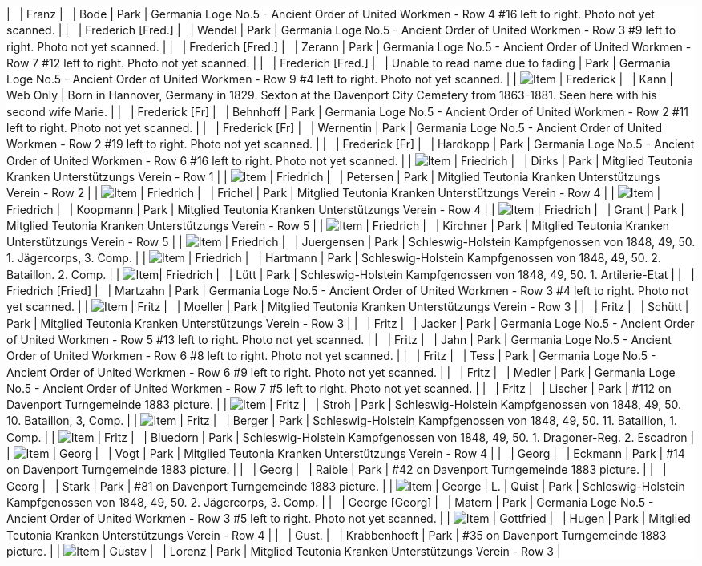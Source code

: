 | &nbsp;  | Franz |   | Bode | Park | Germania Loge No.5 - Ancient Order of United Workmen - Row 4 #16 left to right. Photo not yet scanned. |
| &nbsp;  | Frederich [Fred.] |   | Wendel | Park | Germania Loge No.5 - Ancient Order of United Workmen - Row 3 #9 left to right. Photo not yet scanned. |
| &nbsp;  | Frederich [Fred.] |   | Zerann | Park | Germania Loge No.5 - Ancient Order of United Workmen - Row 7 #12 left to right. Photo not yet scanned. |
| &nbsp;  | Frederich [Fred.] |   | Unable to read name due to fading | Park | Germania Loge No.5 - Ancient Order of United Workmen - Row 9 #4 left to right. Photo not yet scanned. |
| ![Item](/assets/archives/people1556974898FrKann_3.jpg) | Frederick |   | Kann | Web Only | Born in Hannover, Germany in 1829. Sexton at the Davenport City Cemetery from 1863-1881. Seen here with his second wife Marie. |
| &nbsp;  | Frederick [Fr] |   | Behnhoff | Park | Germania Loge No.5 - Ancient Order of United Workmen - Row 2 #11 left to right. Photo not yet scanned. |
| &nbsp;  | Frederick [Fr] |   | Wernentin | Park | Germania Loge No.5 - Ancient Order of United Workmen - Row 2 #19 left to right. Photo not yet scanned. |
| &nbsp;  | Frederick [Fr] |   | Hardkopp | Park | Germania Loge No.5 - Ancient Order of United Workmen - Row 6 #16 left to right. Photo not yet scanned. |
| ![Item](/assets/archives/people785664580FriedrichDirks.jpg) | Friedrich |   | Dirks | Park | Mitglied Teutonia Kranken Unterstützungs Verein - Row 1 |
| ![Item](/assets/archives/people397034560FriedrichPetersen.jpg) | Friedrich |   | Petersen | Park | Mitglied Teutonia Kranken Unterstützungs Verein - Row 2 |
| ![Item](/assets/archives/people276344928FriedrichFrichel.jpg) | Friedrich |   | Frichel | Park | Mitglied Teutonia Kranken Unterstützungs Verein - Row 4 |
| ![Item](/assets/archives/people685122097FriedrichKoopmann.jpg) | Friedrich |   | Koopmann | Park | Mitglied Teutonia Kranken Unterstützungs Verein - Row 4 |
| ![Item](/assets/archives/people860780609FriedrichGrant.jpg) | Friedrich |   | Grant | Park | Mitglied Teutonia Kranken Unterstützungs Verein - Row 5 |
| ![Item](/assets/archives/people1507268603FriederichKirchner.jpg) | Friedrich |   | Kirchner | Park | Mitglied Teutonia Kranken Unterstützungs Verein - Row 5 |
| ![Item](/assets/archives/people62130635FriedrichJuergensen.jpg) | Friedrich |   | Juergensen | Park | Schleswig-Holstein Kampfgenossen von 1848, 49, 50. 1. Jägercorps, 3. Comp. |
| ![Item](/assets/archives/people1443855402FriedrichHartmann.jpg) | Friedrich |   | Hartmann | Park | Schleswig-Holstein Kampfgenossen von 1848, 49, 50. 2. Bataillon. 2. Comp. |
| ![Item](/assets/archives/people1891432066FriedrichLutt.jpg)| Friedrich |   | Lütt | Park | Schleswig-Holstein Kampfgenossen von 1848, 49, 50. 1. Artilerie-Etat |
| &nbsp;  | Friedrich [Fried] |   | Martzahn | Park | Germania Loge No.5 - Ancient Order of United Workmen - Row 3 #4 left to right. Photo not yet scanned. |
| ![Item](/assets/archives/people1903507024FritzMoeller.jpg) | Fritz |   | Moeller | Park | Mitglied Teutonia Kranken Unterstützungs Verein - Row 3 |
| &nbsp; | Fritz |   | Schütt | Park | Mitglied Teutonia Kranken Unterstützungs Verein - Row 3 |
| &nbsp;  | Fritz |   | Jacker | Park | Germania Loge No.5 - Ancient Order of United Workmen - Row 5 #13 left to right. Photo not yet scanned. |
| &nbsp;  | Fritz |   | Jahn | Park | Germania Loge No.5 - Ancient Order of United Workmen - Row 6 #8 left to right. Photo not yet scanned. |
| &nbsp;  | Fritz |   | Tess | Park | Germania Loge No.5 - Ancient Order of United Workmen - Row 6 #9 left to right. Photo not yet scanned. |
| &nbsp;  | Fritz |   | Medler | Park | Germania Loge No.5 - Ancient Order of United Workmen - Row 7 #5 left to right. Photo not yet scanned. |
| &nbsp;  | Fritz |   | Lischer | Park | #112 on Davenport Turngemeinde 1883 picture. |
| ![Item](/assets/archives/people1665621404FritzStroh.jpg) | Fritz |   | Stroh | Park | Schleswig-Holstein Kampfgenossen von 1848, 49, 50. 10. Bataillon, 3, Comp. |
| ![Item](/assets/archives/people326259989FritzBerger.jpg) | Fritz |   | Berger | Park | Schleswig-Holstein Kampfgenossen von 1848, 49, 50. 11. Bataillon, 1. Comp. |
| ![Item](/assets/archives/people1400490393FritzBluedorn.jpg) | Fritz |   | Bluedorn | Park | Schleswig-Holstein Kampfgenossen von 1848, 49, 50. 1. Dragoner-Reg. 2. Escadron |
| ![Item](/assets/archives/people1647495103GeorgVogt.jpg) | Georg |   | Vogt | Park | Mitglied Teutonia Kranken Unterstützungs Verein - Row 4 |
| &nbsp;  | Georg |   | Eckmann | Park | #14 on Davenport Turngemeinde 1883 picture. |
| &nbsp;  | Georg |   | Raible | Park | #42 on Davenport Turngemeinde 1883 picture. |
| &nbsp;  | Georg |   | Stark | Park | #81 on Davenport Turngemeinde 1883 picture. |
| ![Item](/assets/archives/people1324373332G.L.Quist.jpg) | George | L. | Quist | Park | Schleswig-Holstein Kampfgenossen von 1848, 49, 50. 2. Jägercorps, 3. Comp. |
| &nbsp;  | George [Georg] |   | Matern | Park | Germania Loge No.5 - Ancient Order of United Workmen - Row 3 #5 left to right. Photo not yet scanned. |
| ![Item](/assets/archives/people394355411GottfiredHagen.jpg) | Gottfried |   | Hugen | Park | Mitglied Teutonia Kranken Unterstützungs Verein - Row 4 |
| &nbsp;  | Gust. |   | Krabbenhoeft | Park | #35 on Davenport Turngemeinde 1883 picture. |
| ![Item](/assets/archives/people488742948GustavLorenz.jpg) | Gustav |   | Lorenz | Park | Mitglied Teutonia Kranken Unterstützungs Verein - Row 3 |
